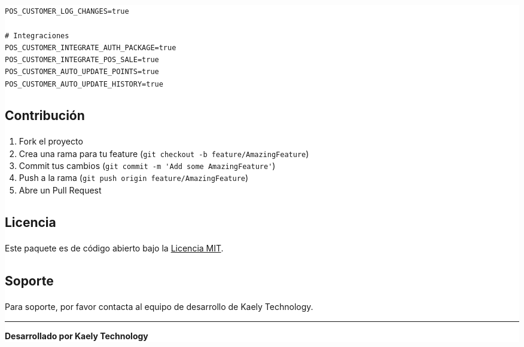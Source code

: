 ```env
POS_CUSTOMER_LOG_CHANGES=true

# Integraciones
POS_CUSTOMER_INTEGRATE_AUTH_PACKAGE=true
POS_CUSTOMER_INTEGRATE_POS_SALE=true
POS_CUSTOMER_AUTO_UPDATE_POINTS=true
POS_CUSTOMER_AUTO_UPDATE_HISTORY=true
```

## Contribución

1. Fork el proyecto
2. Crea una rama para tu feature (`git checkout -b feature/AmazingFeature`)
3. Commit tus cambios (`git commit -m 'Add some AmazingFeature'`)
4. Push a la rama (`git push origin feature/AmazingFeature`)
5. Abre un Pull Request

## Licencia

Este paquete es de código abierto bajo la [Licencia MIT](LICENSE).

## Soporte

Para soporte, por favor contacta al equipo de desarrollo de Kaely Technology.

---

**Desarrollado por Kaely Technology** 